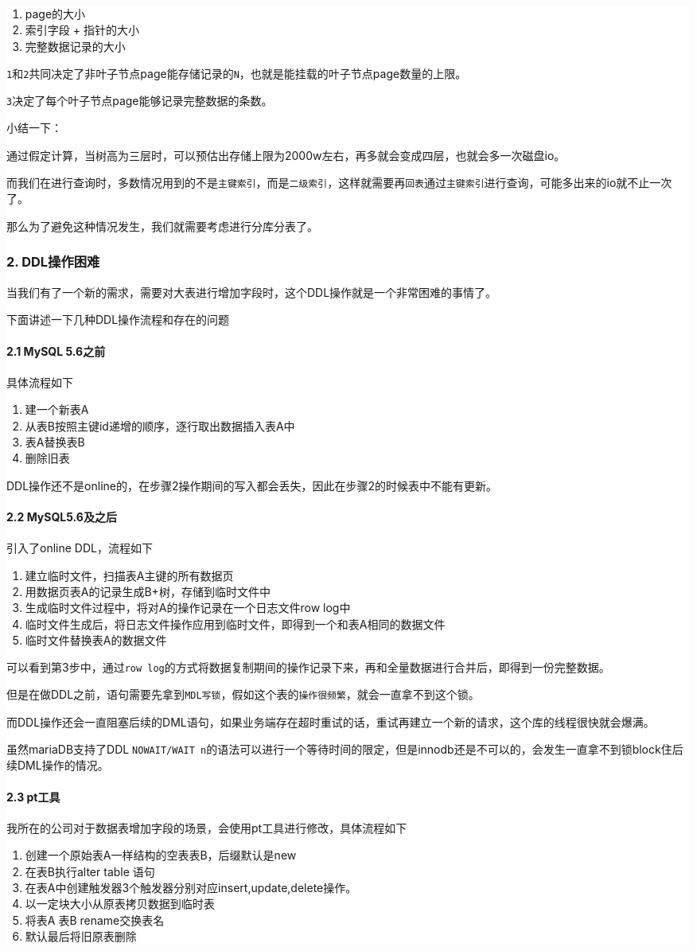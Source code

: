 1. page的大小
2. 索引字段 + 指针的大小
3. 完整数据记录的大小

`1`和`2`共同决定了非叶子节点page能存储记录的`N`，也就是能挂载的叶子节点page数量的上限。

`3`决定了每个叶子节点page能够记录完整数据的条数。

小结一下：

通过假定计算，当树高为三层时，可以预估出存储上限为2000w左右，再多就会变成四层，也就会多一次磁盘io。

而我们在进行查询时，多数情况用到的不是`主键索引`，而是`二级索引`，这样就需要再`回表`通过`主键索引`进行查询，可能多出来的io就不止一次了。

那么为了避免这种情况发生，我们就需要考虑进行分库分表了。

### 2. DDL操作困难

当我们有了一个新的需求，需要对大表进行增加字段时，这个DDL操作就是一个非常困难的事情了。

下面讲述一下几种DDL操作流程和存在的问题

#### 2.1 MySQL 5.6之前

具体流程如下

1. 建一个新表A
2. 从表B按照主键id递增的顺序，逐行取出数据插入表A中
3. 表A替换表B
4. 删除旧表

DDL操作还不是online的，在步骤2操作期间的写入都会丢失，因此在步骤2的时候表中不能有更新。

#### 2.2 MySQL5.6及之后

引入了online DDL，流程如下

1. 建立临时文件，扫描表A主键的所有数据页
2. 用数据页表A的记录生成B+树，存储到临时文件中
3. 生成临时文件过程中，将对A的操作记录在一个日志文件row log中
4. 临时文件生成后，将日志文件操作应用到临时文件，即得到一个和表A相同的数据文件
5. 临时文件替换表A的数据文件

可以看到第3步中，通过`row log`的方式将数据复制期间的操作记录下来，再和全量数据进行合并后，即得到一份完整数据。

但是在做DDL之前，语句需要先拿到`MDL写锁`，假如这个表的`操作很频繁`，就会一直拿不到这个锁。

而DDL操作还会一直阻塞后续的DML语句，如果业务端存在超时重试的话，重试再建立一个新的请求，这个库的线程很快就会爆满。

虽然mariaDB支持了DDL `NOWAIT/WAIT n`的语法可以进行一个等待时间的限定，但是innodb还是不可以的，会发生一直拿不到锁block住后续DML操作的情况。

#### 2.3 pt工具

我所在的公司对于数据表增加字段的场景，会使用pt工具进行修改，具体流程如下

1. 创建一个原始表A一样结构的空表表B，后缀默认是new
2. 在表B执行alter table 语句
3. 在表A中创建触发器3个触发器分别对应insert,update,delete操作。
4. 以一定块大小从原表拷贝数据到临时表
5. 将表A 表B rename交换表名
6. 默认最后将旧原表删除

